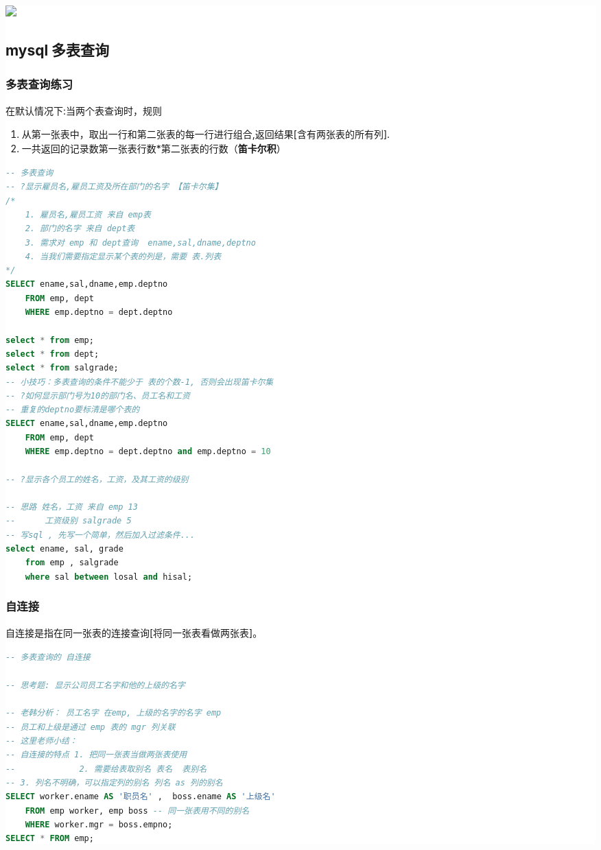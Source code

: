 ![](https://raw.githubusercontent.com/timerring/scratchpad2023/main/2023/image-20230511215948687.png)

## mysql 多表查询

### 多表查询练习

在默认情况下:当两个表查询时，规则

1. 从第一张表中，取出一行和第二张表的每一行进行组合,返回结果[含有两张表的所有列].
2. 一共返回的记录数第一张表行数*第二张表的行数（**笛卡尔积**）

```sql
-- 多表查询
-- ?显示雇员名,雇员工资及所在部门的名字 【笛卡尔集】
/*
	1. 雇员名,雇员工资 来自 emp表
	2. 部门的名字 来自 dept表
	3. 需求对 emp 和 dept查询  ename,sal,dname,deptno
	4. 当我们需要指定显示某个表的列是，需要 表.列表
*/
SELECT ename,sal,dname,emp.deptno
	FROM emp, dept 
	WHERE emp.deptno = dept.deptno
	
select * from emp;
select * from dept;
select * from salgrade;
-- 小技巧：多表查询的条件不能少于 表的个数-1, 否则会出现笛卡尔集
-- ?如何显示部门号为10的部门名、员工名和工资 
-- 重复的deptno要标清是哪个表的
SELECT ename,sal,dname,emp.deptno
	FROM emp, dept 
	WHERE emp.deptno = dept.deptno and emp.deptno = 10

-- ?显示各个员工的姓名，工资，及其工资的级别

-- 思路 姓名，工资 来自 emp 13
--      工资级别 salgrade 5
-- 写sql , 先写一个简单，然后加入过滤条件...
select ename, sal, grade 
	from emp , salgrade
	where sal between losal and hisal; 
```

### 自连接

自连接是指在同一张表的连接查询[将同一张表看做两张表]。

```sql
-- 多表查询的 自连接

-- 思考题: 显示公司员工名字和他的上级的名字

-- 老韩分析： 员工名字 在emp, 上级的名字的名字 emp
-- 员工和上级是通过 emp 表的 mgr 列关联
-- 这里老师小结：
-- 自连接的特点 1. 把同一张表当做两张表使用
--             2. 需要给表取别名 表名  表别名 
-- 3. 列名不明确，可以指定列的别名 列名 as 列的别名		
SELECT worker.ename AS '职员名' ,  boss.ename AS '上级名'
	FROM emp worker, emp boss -- 同一张表用不同的别名
	WHERE worker.mgr = boss.empno;
SELECT * FROM emp;
```
